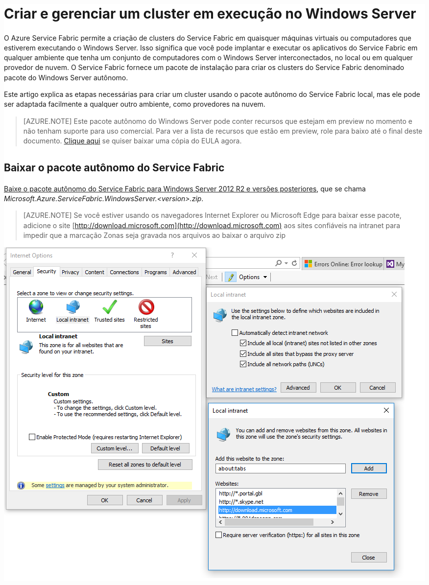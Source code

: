 <properties
   pageTitle="Criar e gerenciar um cluster do Azure Service Fabric autônomo | Microsoft Azure"
   description="Saiba como criar e gerenciar um cluster do Azure Service Fabric em qualquer computador (físico ou virtual) executando o Windows Server, local ou em qualquer nuvem."
   services="service-fabric"
   documentationCenter=".net"
   authors="ChackDan"
   manager="timlt"
   editor=""/>

<tags
   ms.service="service-fabric"
   ms.devlang="dotnet"
   ms.topic="article"
   ms.tgt_pltfrm="NA"
   ms.workload="NA"
   ms.date="09/15/2016"
   ms.author="dkshir;chackdan"/>


# Criar e gerenciar um cluster em execução no Windows Server

O Azure Service Fabric permite a criação de clusters do Service Fabric em quaisquer máquinas virtuais ou computadores que estiverem executando o Windows Server. Isso significa que você pode implantar e executar os aplicativos do Service Fabric em qualquer ambiente que tenha um conjunto de computadores com o Windows Server interconectados, no local ou em qualquer provedor de nuvem. O Service Fabric fornece um pacote de instalação para criar os clusters do Service Fabric denominado pacote do Windows Server autônomo.

Este artigo explica as etapas necessárias para criar um cluster usando o pacote autônomo do Service Fabric local, mas ele pode ser adaptada facilmente a qualquer outro ambiente, como provedores na nuvem.

>[AZURE.NOTE] Este pacote autônomo do Windows Server pode conter recursos que estejam em preview no momento e não tenham suporte para uso comercial. Para ver a lista de recursos que estão em preview, role para baixo até o final deste documento. [Clique aqui](http://go.microsoft.com/fwlink/?LinkID=733084) se quiser baixar uma cópia do EULA agora.

<a id="downloadpackage"></a>
## Baixar o pacote autônomo do Service Fabric


[Baixe o pacote autônomo do Service Fabric para Windows Server 2012 R2 e versões posteriores](http://go.microsoft.com/fwlink/?LinkId=730690), que se chama *Microsoft.Azure.ServiceFabric.WindowsServer.&lt;version&gt;.zip*.

>[AZURE.NOTE] Se você estiver usando os navegadores Internet Explorer ou Microsoft Edge para baixar esse pacote, adicione o site [http://download.microsoft.com](http://download.microsoft.com) aos sites confiáveis na intranet para impedir que a marcação Zonas seja gravada nos arquivos ao baixar o arquivo zip

 ![TrustedZone][TrustedZone]


[TrustedZone]: ./media/service-fabric-cluster-creation-for-windows-server/TrustedZone.png